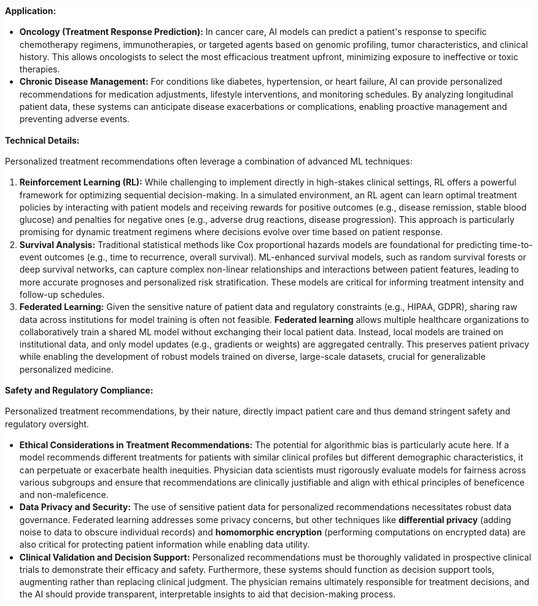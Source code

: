 **Application:**

*   **Oncology (Treatment Response Prediction):** In cancer care, AI models can predict a patient's response to specific chemotherapy regimens, immunotherapies, or targeted agents based on genomic profiling, tumor characteristics, and clinical history. This allows oncologists to select the most efficacious treatment upfront, minimizing exposure to ineffective or toxic therapies.
*   **Chronic Disease Management:** For conditions like diabetes, hypertension, or heart failure, AI can provide personalized recommendations for medication adjustments, lifestyle interventions, and monitoring schedules. By analyzing longitudinal patient data, these systems can anticipate disease exacerbations or complications, enabling proactive management and preventing adverse events.

**Technical Details:**

Personalized treatment recommendations often leverage a combination of advanced ML techniques:

1.  **Reinforcement Learning (RL):** While challenging to implement directly in high-stakes clinical settings, RL offers a powerful framework for optimizing sequential decision-making. In a simulated environment, an RL agent can learn optimal treatment policies by interacting with patient models and receiving rewards for positive outcomes (e.g., disease remission, stable blood glucose) and penalties for negative ones (e.g., adverse drug reactions, disease progression). This approach is particularly promising for dynamic treatment regimens where decisions evolve over time based on patient response.
2.  **Survival Analysis:** Traditional statistical methods like Cox proportional hazards models are foundational for predicting time-to-event outcomes (e.g., time to recurrence, overall survival). ML-enhanced survival models, such as random survival forests or deep survival networks, can capture complex non-linear relationships and interactions between patient features, leading to more accurate prognoses and personalized risk stratification. These models are critical for informing treatment intensity and follow-up schedules.
3.  **Federated Learning:** Given the sensitive nature of patient data and regulatory constraints (e.g., HIPAA, GDPR), sharing raw data across institutions for model training is often not feasible. **Federated learning** allows multiple healthcare organizations to collaboratively train a shared ML model without exchanging their local patient data. Instead, local models are trained on institutional data, and only model updates (e.g., gradients or weights) are aggregated centrally. This preserves patient privacy while enabling the development of robust models trained on diverse, large-scale datasets, crucial for generalizable personalized medicine.

**Safety and Regulatory Compliance:**

Personalized treatment recommendations, by their nature, directly impact patient care and thus demand stringent safety and regulatory oversight.

*   **Ethical Considerations in Treatment Recommendations:** The potential for algorithmic bias is particularly acute here. If a model recommends different treatments for patients with similar clinical profiles but different demographic characteristics, it can perpetuate or exacerbate health inequities. Physician data scientists must rigorously evaluate models for fairness across various subgroups and ensure that recommendations are clinically justifiable and align with ethical principles of beneficence and non-maleficence.
*   **Data Privacy and Security:** The use of sensitive patient data for personalized recommendations necessitates robust data governance. Federated learning addresses some privacy concerns, but other techniques like **differential privacy** (adding noise to data to obscure individual records) and **homomorphic encryption** (performing computations on encrypted data) are also critical for protecting patient information while enabling data utility.
*   **Clinical Validation and Decision Support:** Personalized recommendations must be thoroughly validated in prospective clinical trials to demonstrate their efficacy and safety. Furthermore, these systems should function as decision support tools, augmenting rather than replacing clinical judgment. The physician remains ultimately responsible for treatment decisions, and the AI should provide transparent, interpretable insights to aid that decision-making process.
